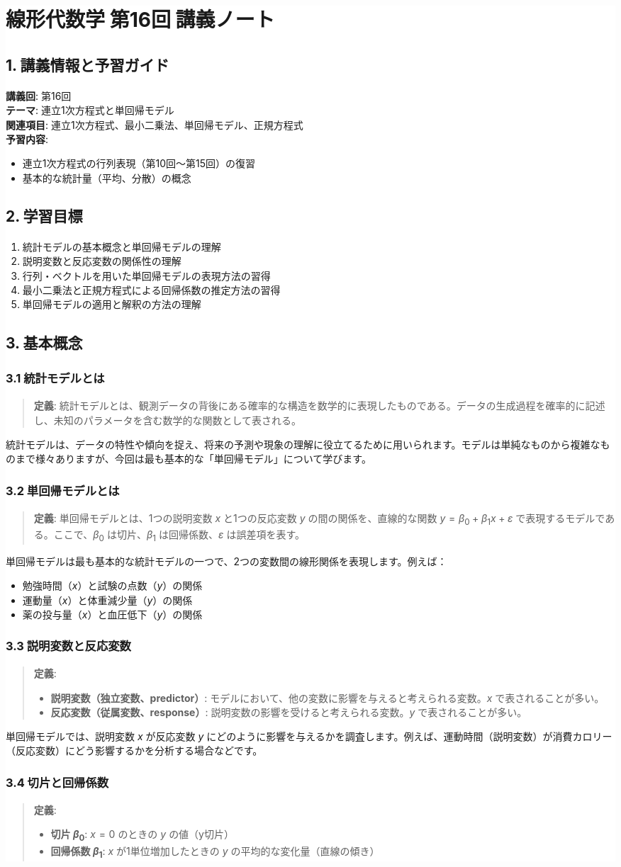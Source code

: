 # 線形代数学 第16回 講義ノート

## 1. 講義情報と予習ガイド

**講義回**: 第16回  
**テーマ**: 連立1次方程式と単回帰モデル  
**関連項目**: 連立1次方程式、最小二乗法、単回帰モデル、正規方程式  
**予習内容**: 
- 連立1次方程式の行列表現（第10回〜第15回）の復習
- 基本的な統計量（平均、分散）の概念

## 2. 学習目標

1. 統計モデルの基本概念と単回帰モデルの理解
2. 説明変数と反応変数の関係性の理解
3. 行列・ベクトルを用いた単回帰モデルの表現方法の習得
4. 最小二乗法と正規方程式による回帰係数の推定方法の習得
5. 単回帰モデルの適用と解釈の方法の理解

## 3. 基本概念

### 3.1 統計モデルとは

> **定義**: 統計モデルとは、観測データの背後にある確率的な構造を数学的に表現したものである。データの生成過程を確率的に記述し、未知のパラメータを含む数学的な関数として表される。

統計モデルは、データの特性や傾向を捉え、将来の予測や現象の理解に役立てるために用いられます。モデルは単純なものから複雑なものまで様々ありますが、今回は最も基本的な「単回帰モデル」について学びます。

### 3.2 単回帰モデルとは

> **定義**: 単回帰モデルとは、1つの説明変数 $x$ と1つの反応変数 $y$ の間の関係を、直線的な関数 $y = \beta_0 + \beta_1 x + \varepsilon$ で表現するモデルである。ここで、$\beta_0$ は切片、$\beta_1$ は回帰係数、$\varepsilon$ は誤差項を表す。

単回帰モデルは最も基本的な統計モデルの一つで、2つの変数間の線形関係を表現します。例えば：
- 勉強時間（$x$）と試験の点数（$y$）の関係
- 運動量（$x$）と体重減少量（$y$）の関係
- 薬の投与量（$x$）と血圧低下（$y$）の関係

### 3.3 説明変数と反応変数

> **定義**:
> - **説明変数（独立変数、predictor）**: モデルにおいて、他の変数に影響を与えると考えられる変数。$x$ で表されることが多い。
> - **反応変数（従属変数、response）**: 説明変数の影響を受けると考えられる変数。$y$ で表されることが多い。

単回帰モデルでは、説明変数 $x$ が反応変数 $y$ にどのように影響を与えるかを調査します。例えば、運動時間（説明変数）が消費カロリー（反応変数）にどう影響するかを分析する場合などです。

### 3.4 切片と回帰係数

> **定義**:
> - **切片 $\beta_0$**: $x = 0$ のときの $y$ の値（y切片）
> - **回帰係数 $\beta_1$**: $x$ が1単位増加したときの $y$ の平均的な変化量（直線の傾き）
